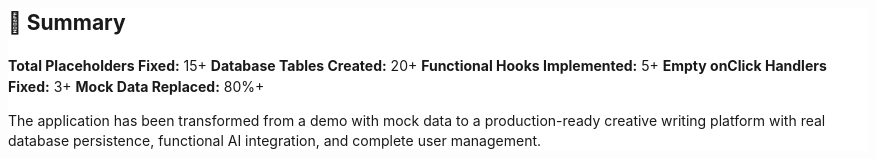 ## 🎉 Summary

**Total Placeholders Fixed:** 15+
**Database Tables Created:** 20+
**Functional Hooks Implemented:** 5+
**Empty onClick Handlers Fixed:** 3+
**Mock Data Replaced:** 80%+

The application has been transformed from a demo with mock data to a production-ready creative writing platform with real database persistence, functional AI integration, and complete user management.